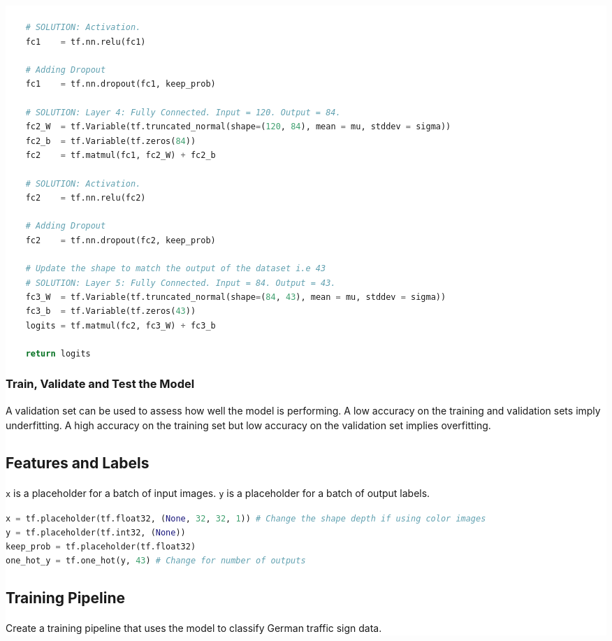 ```python
    
    # SOLUTION: Activation.
    fc1    = tf.nn.relu(fc1)
    
    # Adding Dropout 
    fc1    = tf.nn.dropout(fc1, keep_prob)

    # SOLUTION: Layer 4: Fully Connected. Input = 120. Output = 84.
    fc2_W  = tf.Variable(tf.truncated_normal(shape=(120, 84), mean = mu, stddev = sigma))
    fc2_b  = tf.Variable(tf.zeros(84))
    fc2    = tf.matmul(fc1, fc2_W) + fc2_b
    
    # SOLUTION: Activation.
    fc2    = tf.nn.relu(fc2)
    
    # Adding Dropout
    fc2    = tf.nn.dropout(fc2, keep_prob)

    # Update the shape to match the output of the dataset i.e 43
    # SOLUTION: Layer 5: Fully Connected. Input = 84. Output = 43.
    fc3_W  = tf.Variable(tf.truncated_normal(shape=(84, 43), mean = mu, stddev = sigma))
    fc3_b  = tf.Variable(tf.zeros(43))
    logits = tf.matmul(fc2, fc3_W) + fc3_b
    
    return logits
```

### Train, Validate and Test the Model

A validation set can be used to assess how well the model is performing. A low accuracy on the training and validation
sets imply underfitting. A high accuracy on the training set but low accuracy on the validation set implies overfitting.

## Features and Labels

`x` is a placeholder for a batch of input images.
`y` is a placeholder for a batch of output labels.


```python
x = tf.placeholder(tf.float32, (None, 32, 32, 1)) # Change the shape depth if using color images
y = tf.placeholder(tf.int32, (None))
keep_prob = tf.placeholder(tf.float32)
one_hot_y = tf.one_hot(y, 43) # Change for number of outputs
```

## Training Pipeline
Create a training pipeline that uses the model to classify German traffic sign data.


